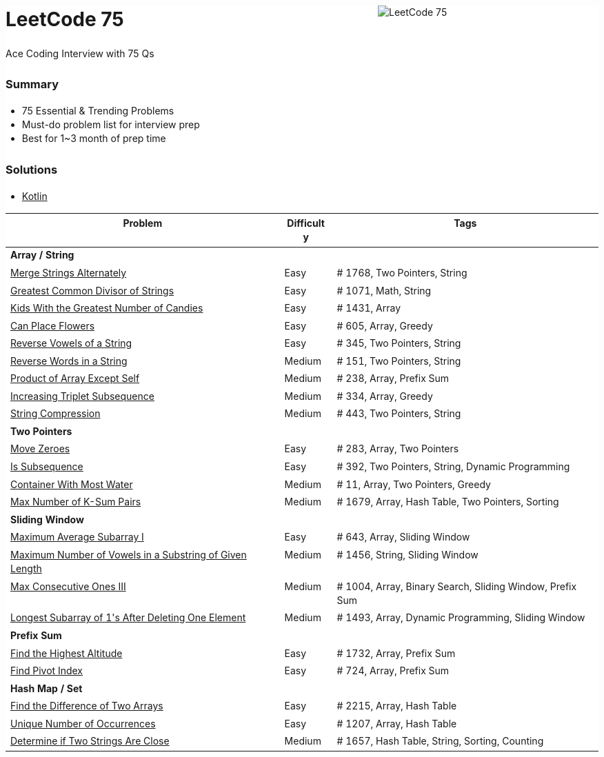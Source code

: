 <img align="right" alt="LeetCode 75" src="https://assets.leetcode.com/static_assets/others/LeetCode_75static_cover_picture.png" width="320"/>

# LeetCode 75
Ace Coding Interview with 75 Qs

### Summary
- 75 Essential & Trending Problems
- Must-do problem list for interview prep
- Best for 1~3 month of prep time

### Solutions
- [Kotlin](leetcode-75-kotlin/README.md)

| Problem | Difficulty | Tags |
| --- | --- | --- |
| **Array / String** |
| [Merge Strings Alternately](https://leetcode.com/problems/merge-strings-alternately/) | Easy | # 1768, Two Pointers, String |
| [Greatest Common Divisor of Strings](https://leetcode.com/problems/greatest-common-divisor-of-strings/) | Easy | # 1071, Math, String |
| [Kids With the Greatest Number of Candies](https://leetcode.com/problems/kids-with-the-greatest-number-of-candies/) | Easy | # 1431, Array |
| [Can Place Flowers](https://leetcode.com/problems/can-place-flowers/) | Easy | # 605, Array, Greedy |
| [Reverse Vowels of a String](https://leetcode.com/problems/reverse-vowels-of-a-string/) | Easy | # 345, Two Pointers, String |
| [Reverse Words in a String](https://leetcode.com/problems/reverse-words-in-a-string/) | Medium | # 151, Two Pointers, String |
| [Product of Array Except Self](https://leetcode.com/problems/product-of-array-except-self/) | Medium | # 238, Array, Prefix Sum |
| [Increasing Triplet Subsequence](https://leetcode.com/problems/increasing-triplet-subsequence/) | Medium | # 334, Array, Greedy |
| [String Compression](https://leetcode.com/problems/string-compression/) | Medium | # 443, Two Pointers, String |
| **Two Pointers** |
| [Move Zeroes](https://leetcode.com/problems/move-zeroes/) | Easy | # 283, Array, Two Pointers |
| [Is Subsequence](https://leetcode.com/problems/is-subsequence/) | Easy | # 392, Two Pointers, String, Dynamic Programming |
| [Container With Most Water](https://leetcode.com/problems/container-with-most-water/) | Medium | # 11, Array, Two Pointers, Greedy |
| [Max Number of K-Sum Pairs](https://leetcode.com/problems/max-number-of-k-sum-pairs/) | Medium | # 1679, Array, Hash Table, Two Pointers, Sorting |
| **Sliding Window** |
| [Maximum Average Subarray I](https://leetcode.com/problems/maximum-average-subarray-i/) | Easy | # 643, Array, Sliding Window |
| [Maximum Number of Vowels in a Substring of Given Length](https://leetcode.com/problems/maximum-number-of-vowels-in-a-substring-of-given-length/) | Medium | # 1456, String, Sliding Window |
| [Max Consecutive Ones III](https://leetcode.com/problems/max-consecutive-ones-iii/) | Medium | # 1004, Array, Binary Search, Sliding Window, Prefix Sum |
| [Longest Subarray of 1's After Deleting One Element](https://leetcode.com/problems/longest-subarray-of-1s-after-deleting-one-element/) | Medium | # 1493, Array, Dynamic Programming, Sliding Window |
| **Prefix Sum** |
| [Find the Highest Altitude](https://leetcode.com/problems/find-the-highest-altitude/) | Easy | # 1732, Array, Prefix Sum |
| [Find Pivot Index](https://leetcode.com/problems/find-pivot-index/) | Easy | # 724, Array, Prefix Sum |
| **Hash Map / Set** |
| [Find the Difference of Two Arrays](https://leetcode.com/problems/find-the-difference-of-two-arrays/) | Easy | # 2215, Array, Hash Table |
| [Unique Number of Occurrences](https://leetcode.com/problems/unique-number-of-occurrences/) | Easy | # 1207, Array, Hash Table |
| [Determine if Two Strings Are Close](https://leetcode.com/problems/determine-if-two-strings-are-close/) | Medium | # 1657, Hash Table, String, Sorting, Counting |